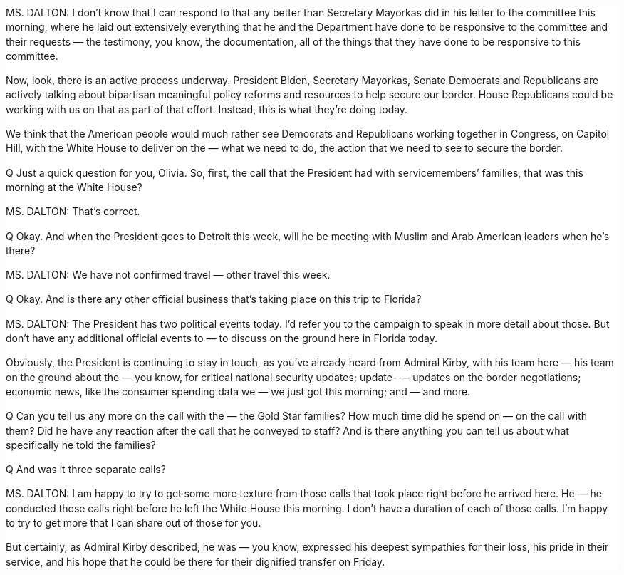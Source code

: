 MS. DALTON: I don’t know that I can respond to that any better than
Secretary Mayorkas did in his letter to the committee this morning,
where he laid out extensively everything that he and the Department have
done to be responsive to the committee and their requests — the
testimony, you know, the documentation, all of the things that they have
done to be responsive to this committee.

Now, look, there is an active process underway. President Biden,
Secretary Mayorkas, Senate Democrats and Republicans are actively
talking about bipartisan meaningful policy reforms and resources to help
secure our border. House Republicans could be working with us on that as
part of that effort. Instead, this is what they’re doing today.

We think that the American people would much rather see Democrats and
Republicans working together in Congress, on Capitol Hill, with the
White House to deliver on the — what we need to do, the action that we
need to see to secure the border.

Q Just a quick question for you, Olivia. So, first, the call that the
President had with servicemembers’ families, that was this morning at
the White House?

MS. DALTON: That’s correct.

Q Okay. And when the President goes to Detroit this week, will he be
meeting with Muslim and Arab American leaders when he’s there?

MS. DALTON: We have not confirmed travel — other travel this week.

Q Okay. And is there any other official business that’s taking place on
this trip to Florida?

MS. DALTON: The President has two political events today. I’d refer you
to the campaign to speak in more detail about those. But don’t have any
additional official events to — to discuss on the ground here in Florida
today.

Obviously, the President is continuing to stay in touch, as you’ve
already heard from Admiral Kirby, with his team here — his team on the
ground about the — you know, for critical national security updates;
update- — updates on the border negotiations; economic news, like the
consumer spending data we — we just got this morning; and — and more.

Q Can you tell us any more on the call with the — the Gold Star
families? How much time did he spend on — on the call with them? Did he
have any reaction after the call that he conveyed to staff? And is there
anything you can tell us about what specifically he told the families?

Q And was it three separate calls?

MS. DALTON: I am happy to try to get some more texture from those calls
that took place right before he arrived here. He — he conducted those
calls right before he left the White House this morning. I don’t have a
duration of each of those calls. I’m happy to try to get more that I can
share out of those for you.

But certainly, as Admiral Kirby described, he was — you know, expressed
his deepest sympathies for their loss, his pride in their service, and
his hope that he could be there for their dignified transfer on Friday.
